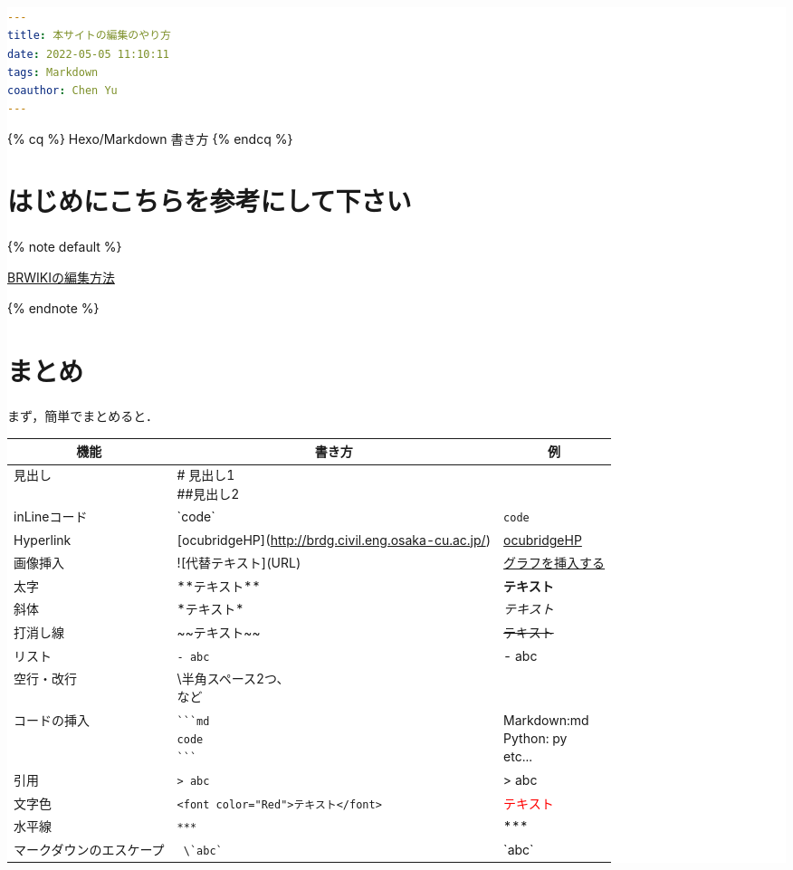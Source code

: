 ```yaml
---
title: 本サイトの編集のやり方
date: 2022-05-05 11:10:11
tags: Markdown
coauthor: Chen Yu
---
```


{% cq %} Hexo/Markdown 書き方 {% endcq %}

# はじめにこちらを参考にして下さい
{% note default %}

[BRWIKIの編集方法](http://10.108.51.13:5000/index.cgi?launchApp=SYNO.SDS.App.FileStation3.Instance&launchParam=openfile%3D%252Fcommon%252F%25E4%25BE%25BF%25E5%2588%25A9%25E3%2582%25B0%25E3%2583%2583%25E3%2582%25BA%252F04.%25E3%2581%258A%25E5%25BD%25B9%25E7%25AB%258B%25E3%2581%25A1%25E6%2583%2585%25E5%25A0%25B1%252FGroup%2520Tips%25E3%2580%2580%252FBRWIKI%25E7%25B7%25A8%25E9%259B%2586%25E6%2596%25B9%25E6%25B3%2595%252F)

{% endnote %}

# まとめ
まず，簡単でまとめると．

|機能|書き方|例|
|---|---|---|
|見出し| # 見出し1 <br> ##見出し2|
|inLineコード| \`code\`|`code`|
|Hyperlink| \[ocubridgeHP](http://brdg.civil.eng.osaka-cu.ac.jp/)|[ocubridgeHP](http://brdg.civil.eng.osaka-cu.ac.jp/)|
|画像挿入|\!\[代替テキスト](URL)| [グラフを挿入する](##グラフを挿入する．) |
|太字|\*\*テキスト**|**テキスト**|
|斜体|\*テキスト*| *テキスト*|
|打消し線|\~~テキスト~~|~~テキスト~~|
|リスト|`- abc`| - abc|
|空行・改行| \半角スペース2つ、<br>など
|コードの挿入|` ```md ` <br> `code`  <br>` ``` ` | Markdown:md <br> Python: py <br> etc...|
|引用| `> abc`| > abc|
|文字色| `<font color="Red">テキスト</font>` | <font color="Red">テキスト</font>|
|水平線|` *** `|***|
|マークダウンのエスケープ| ```  \`abc`  ```| \`abc`

